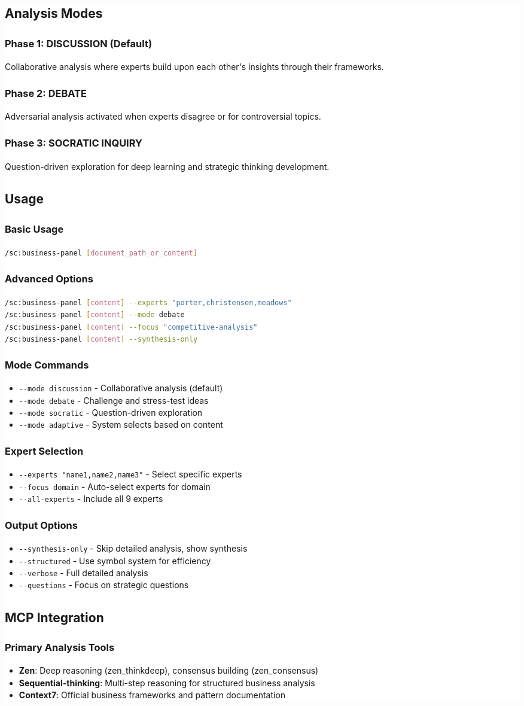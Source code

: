 ## Analysis Modes

### Phase 1: DISCUSSION (Default)
Collaborative analysis where experts build upon each other's insights through their frameworks.

### Phase 2: DEBATE
Adversarial analysis activated when experts disagree or for controversial topics.

### Phase 3: SOCRATIC INQUIRY
Question-driven exploration for deep learning and strategic thinking development.

## Usage

### Basic Usage
```bash
/sc:business-panel [document_path_or_content]
```

### Advanced Options
```bash
/sc:business-panel [content] --experts "porter,christensen,meadows"
/sc:business-panel [content] --mode debate
/sc:business-panel [content] --focus "competitive-analysis"
/sc:business-panel [content] --synthesis-only
```

### Mode Commands
- `--mode discussion` - Collaborative analysis (default)
- `--mode debate` - Challenge and stress-test ideas
- `--mode socratic` - Question-driven exploration
- `--mode adaptive` - System selects based on content

### Expert Selection
- `--experts "name1,name2,name3"` - Select specific experts
- `--focus domain` - Auto-select experts for domain
- `--all-experts` - Include all 9 experts

### Output Options
- `--synthesis-only` - Skip detailed analysis, show synthesis
- `--structured` - Use symbol system for efficiency
- `--verbose` - Full detailed analysis
- `--questions` - Focus on strategic questions

## MCP Integration

### Primary Analysis Tools
- **Zen**: Deep reasoning (zen_thinkdeep), consensus building (zen_consensus)
- **Sequential-thinking**: Multi-step reasoning for structured business analysis
- **Context7**: Official business frameworks and pattern documentation
